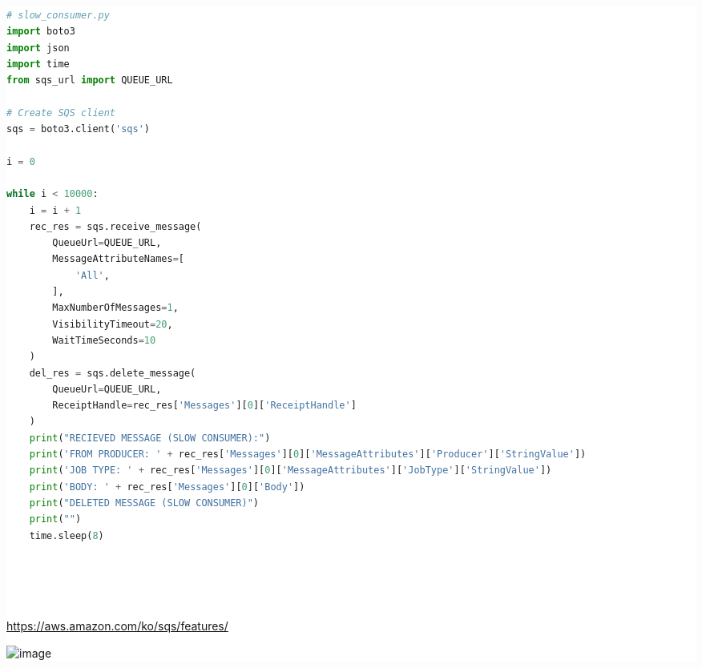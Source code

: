 ```python
# slow_consumer.py
import boto3
import json
import time
from sqs_url import QUEUE_URL

# Create SQS client
sqs = boto3.client('sqs')

i = 0

while i < 10000:
    i = i + 1
    rec_res = sqs.receive_message(
        QueueUrl=QUEUE_URL,
        MessageAttributeNames=[
            'All',
        ],
        MaxNumberOfMessages=1,
        VisibilityTimeout=20,
        WaitTimeSeconds=10
    )
    del_res = sqs.delete_message(
        QueueUrl=QUEUE_URL,
        ReceiptHandle=rec_res['Messages'][0]['ReceiptHandle']
    )
    print("RECIEVED MESSAGE (SLOW CONSUMER):")
    print('FROM PRODUCER: ' + rec_res['Messages'][0]['MessageAttributes']['Producer']['StringValue'])
    print('JOB TYPE: ' + rec_res['Messages'][0]['MessageAttributes']['JobType']['StringValue'])
    print('BODY: ' + rec_res['Messages'][0]['Body'])
    print("DELETED MESSAGE (SLOW CONSUMER)")
    print("")
    time.sleep(8)
```

<br>

<br>

# 

https://aws.amazon.com/ko/sqs/features/

![image](https://user-images.githubusercontent.com/77096463/109931976-ef221580-7d0c-11eb-9e91-6822d8823dce.png)
